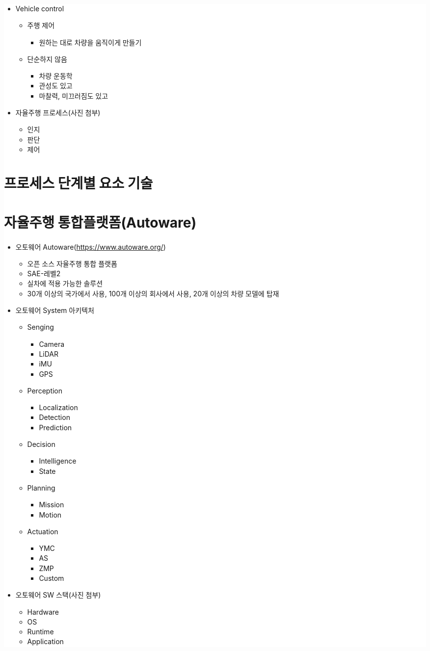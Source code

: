 - Vehicle control
  - 주행 제어
    - 원하는 대로 차량을 움직이게 만들기
  
  - 단순하지 않음
    - 차량 운동학
    - 관성도 있고
    - 마찰력, 미끄러짐도 있고
  
- 자율주행 프로세스(사진 첨부)
  - 인지
  - 판단
  - 제어
  
# 프로세스 단계별 요소 기술


# 자율주행 통합플랫폼(Autoware)
- 오토웨어 Autoware(https://www.autoware.org/)
  - 오픈 소스 자율주행 통합 플랫폼
  - SAE-레벨2
  - 실차에 적용 가능한 솔루션
  - 30개 이상의 국가에서 사용, 100개 이상의 회사에서 사용, 20개 이상의 차량 모델에 탑재
  
- 오토웨어 System 아키텍처
  - Senging
    - Camera
    - LiDAR
    - iMU
    - GPS
    
  - Perception
    - Localization
    - Detection
    - Prediction
  
  - Decision
    - Intelligence
    - State
  
  - Planning
    - Mission
    - Motion
  
  - Actuation
    - YMC
    - AS
    - ZMP
    - Custom
  
- 오토웨어 SW 스택(사진 첨부)
  - Hardware
  - OS
  - Runtime
  - Application
